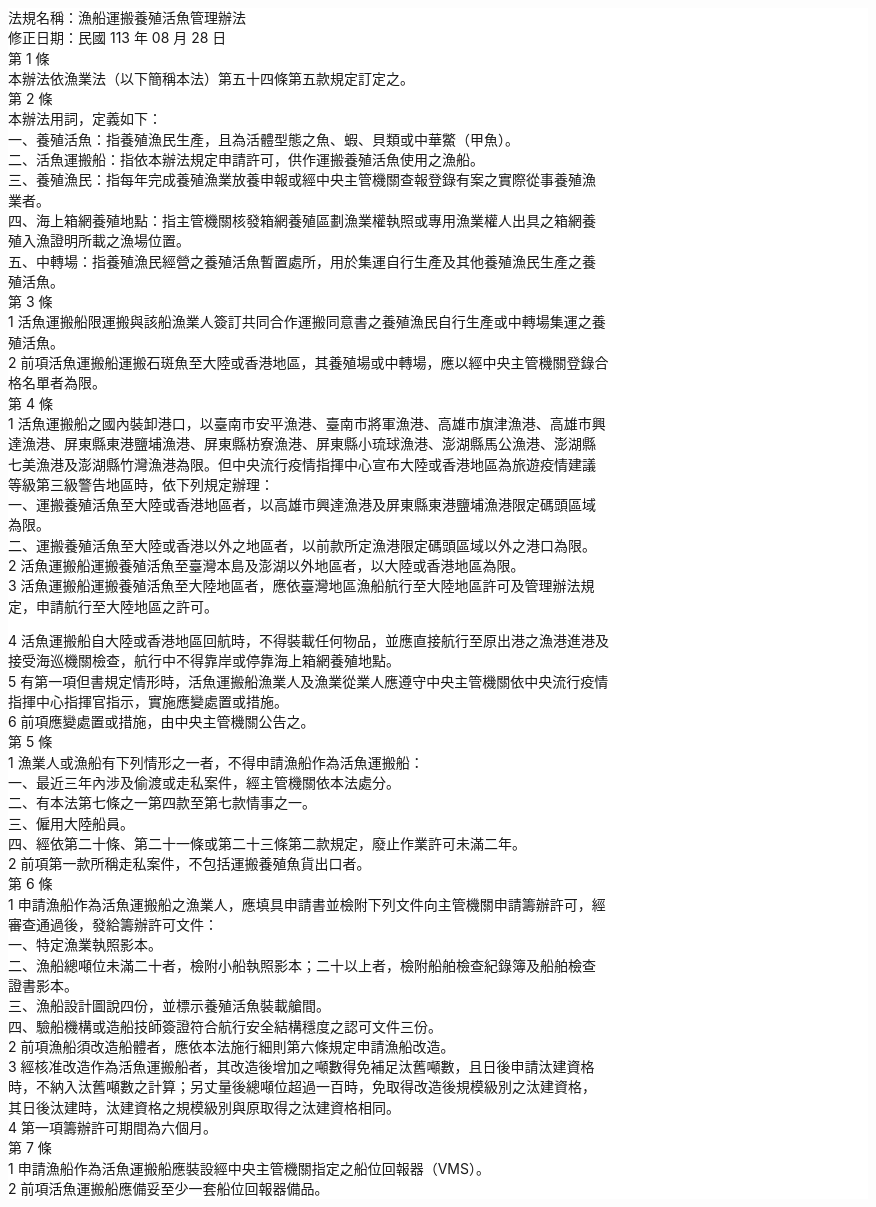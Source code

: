 法規名稱：漁船運搬養殖活魚管理辦法  
修正日期：民國 113 年 08 月 28 日  
第 1 條  
本辦法依漁業法（以下簡稱本法）第五十四條第五款規定訂定之。  
第 2 條  
本辦法用詞，定義如下：  
一、養殖活魚：指養殖漁民生產，且為活體型態之魚、蝦、貝類或中華鱉（甲魚）。  
二、活魚運搬船：指依本辦法規定申請許可，供作運搬養殖活魚使用之漁船。  
三、養殖漁民：指每年完成養殖漁業放養申報或經中央主管機關查報登錄有案之實際從事養殖漁  
業者。  
四、海上箱網養殖地點：指主管機關核發箱網養殖區劃漁業權執照或專用漁業權人出具之箱網養  
殖入漁證明所載之漁場位置。  
五、中轉場：指養殖漁民經營之養殖活魚暫置處所，用於集運自行生產及其他養殖漁民生產之養  
殖活魚。  
第 3 條  
1 活魚運搬船限運搬與該船漁業人簽訂共同合作運搬同意書之養殖漁民自行生產或中轉場集運之養  
殖活魚。  
2 前項活魚運搬船運搬石斑魚至大陸或香港地區，其養殖場或中轉場，應以經中央主管機關登錄合  
格名單者為限。  
第 4 條  
1 活魚運搬船之國內裝卸港口，以臺南市安平漁港、臺南市將軍漁港、高雄市旗津漁港、高雄市興  
達漁港、屏東縣東港鹽埔漁港、屏東縣枋寮漁港、屏東縣小琉球漁港、澎湖縣馬公漁港、澎湖縣  
七美漁港及澎湖縣竹灣漁港為限。但中央流行疫情指揮中心宣布大陸或香港地區為旅遊疫情建議  
等級第三級警告地區時，依下列規定辦理：  
一、運搬養殖活魚至大陸或香港地區者，以高雄市興達漁港及屏東縣東港鹽埔漁港限定碼頭區域  
為限。  
二、運搬養殖活魚至大陸或香港以外之地區者，以前款所定漁港限定碼頭區域以外之港口為限。  
2 活魚運搬船運搬養殖活魚至臺灣本島及澎湖以外地區者，以大陸或香港地區為限。  
3 活魚運搬船運搬養殖活魚至大陸地區者，應依臺灣地區漁船航行至大陸地區許可及管理辦法規  
定，申請航行至大陸地區之許可。  


4 活魚運搬船自大陸或香港地區回航時，不得裝載任何物品，並應直接航行至原出港之漁港進港及  
接受海巡機關檢查，航行中不得靠岸或停靠海上箱網養殖地點。  
5 有第一項但書規定情形時，活魚運搬船漁業人及漁業從業人應遵守中央主管機關依中央流行疫情  
指揮中心指揮官指示，實施應變處置或措施。  
6 前項應變處置或措施，由中央主管機關公告之。  
第 5 條  
1 漁業人或漁船有下列情形之一者，不得申請漁船作為活魚運搬船：  
一、最近三年內涉及偷渡或走私案件，經主管機關依本法處分。  
二、有本法第七條之一第四款至第七款情事之一。  
三、僱用大陸船員。  
四、經依第二十條、第二十一條或第二十三條第二款規定，廢止作業許可未滿二年。  
2 前項第一款所稱走私案件，不包括運搬養殖魚貨出口者。  
第 6 條  
1 申請漁船作為活魚運搬船之漁業人，應填具申請書並檢附下列文件向主管機關申請籌辦許可，經  
審查通過後，發給籌辦許可文件：  
一、特定漁業執照影本。  
二、漁船總噸位未滿二十者，檢附小船執照影本；二十以上者，檢附船舶檢查紀錄簿及船舶檢查  
證書影本。  
三、漁船設計圖說四份，並標示養殖活魚裝載艙間。  
四、驗船機構或造船技師簽證符合航行安全結構穩度之認可文件三份。  
2 前項漁船須改造船體者，應依本法施行細則第六條規定申請漁船改造。  
3 經核准改造作為活魚運搬船者，其改造後增加之噸數得免補足汰舊噸數，且日後申請汰建資格  
時，不納入汰舊噸數之計算；另丈量後總噸位超過一百時，免取得改造後規模級別之汰建資格，  
其日後汰建時，汰建資格之規模級別與原取得之汰建資格相同。  
4 第一項籌辦許可期間為六個月。  
第 7 條  
1 申請漁船作為活魚運搬船應裝設經中央主管機關指定之船位回報器（VMS）。  
2 前項活魚運搬船應備妥至少一套船位回報器備品。  
